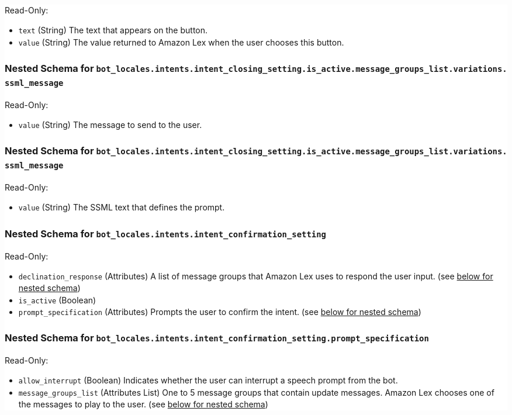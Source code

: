 Read-Only:

- `text` (String) The text that appears on the button.
- `value` (String) The value returned to Amazon Lex when the user chooses this button.



<a id="nestedatt--bot_locales--intents--intent_closing_setting--is_active--message_groups_list--variations--plain_text_message"></a>
### Nested Schema for `bot_locales.intents.intent_closing_setting.is_active.message_groups_list.variations.ssml_message`

Read-Only:

- `value` (String) The message to send to the user.


<a id="nestedatt--bot_locales--intents--intent_closing_setting--is_active--message_groups_list--variations--ssml_message"></a>
### Nested Schema for `bot_locales.intents.intent_closing_setting.is_active.message_groups_list.variations.ssml_message`

Read-Only:

- `value` (String) The SSML text that defines the prompt.






<a id="nestedatt--bot_locales--intents--intent_confirmation_setting"></a>
### Nested Schema for `bot_locales.intents.intent_confirmation_setting`

Read-Only:

- `declination_response` (Attributes) A list of message groups that Amazon Lex uses to respond the user input. (see [below for nested schema](#nestedatt--bot_locales--intents--intent_confirmation_setting--declination_response))
- `is_active` (Boolean)
- `prompt_specification` (Attributes) Prompts the user to confirm the intent. (see [below for nested schema](#nestedatt--bot_locales--intents--intent_confirmation_setting--prompt_specification))

<a id="nestedatt--bot_locales--intents--intent_confirmation_setting--declination_response"></a>
### Nested Schema for `bot_locales.intents.intent_confirmation_setting.prompt_specification`

Read-Only:

- `allow_interrupt` (Boolean) Indicates whether the user can interrupt a speech prompt from the bot.
- `message_groups_list` (Attributes List) One to 5 message groups that contain update messages. Amazon Lex chooses one of the messages to play to the user. (see [below for nested schema](#nestedatt--bot_locales--intents--intent_confirmation_setting--prompt_specification--message_groups_list))
